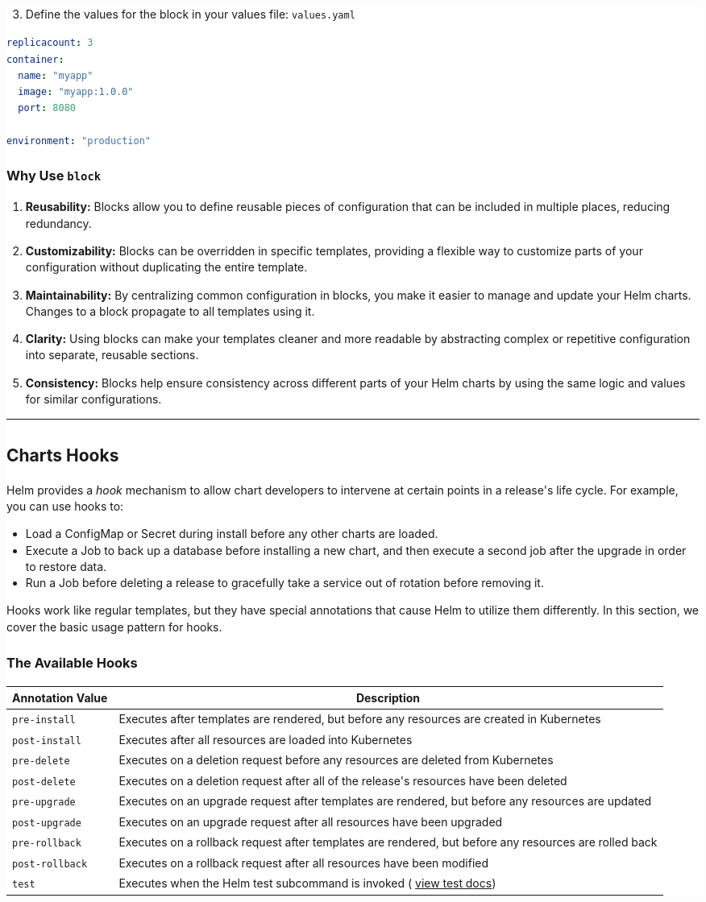 3. Define the values for the block in your values file:
`values.yaml`

```yaml
replicacount: 3
container:  
  name: "myapp"  
  image: "myapp:1.0.0"  
  port: 8080
  
environment: "production"
```

### Why Use `block`

1. **Reusability:** Blocks allow you to define reusable pieces of configuration that can be included in multiple places, reducing redundancy.
    
2. **Customizability:** Blocks can be overridden in specific templates, providing a flexible way to customize parts of your configuration without duplicating the entire template.
    
3. **Maintainability:** By centralizing common configuration in blocks, you make it easier to manage and update your Helm charts. Changes to a block propagate to all templates using it.
    
4. **Clarity:** Using blocks can make your templates cleaner and more readable by abstracting complex or repetitive configuration into separate, reusable sections.
    
5. **Consistency:** Blocks help ensure consistency across different parts of your Helm charts by using the same logic and values for similar configurations.

---

## Charts Hooks

Helm provides a _hook_ mechanism to allow chart developers to intervene at certain points in a release's life cycle. For example, you can use hooks to:

- Load a ConfigMap or Secret during install before any other charts are loaded.
- Execute a Job to back up a database before installing a new chart, and then execute a second job after the upgrade in order to restore data.
- Run a Job before deleting a release to gracefully take a service out of rotation before removing it.

Hooks work like regular templates, but they have special annotations that cause Helm to utilize them differently. In this section, we cover the basic usage pattern for hooks.

### The Available Hooks

| Annotation Value | Description                                                                                              |
| ---------------- | -------------------------------------------------------------------------------------------------------- |
| `pre-install`    | Executes after templates are rendered, but before any resources are created in Kubernetes                |
| `post-install`   | Executes after all resources are loaded into Kubernetes                                                  |
| `pre-delete`     | Executes on a deletion request before any resources are deleted from Kubernetes                          |
| `post-delete`    | Executes on a deletion request after all of the release's resources have been deleted                    |
| `pre-upgrade`    | Executes on an upgrade request after templates are rendered, but before any resources are updated        |
| `post-upgrade`   | Executes on an upgrade request after all resources have been upgraded                                    |
| `pre-rollback`   | Executes on a rollback request after templates are rendered, but before any resources are rolled back    |
| `post-rollback`  | Executes on a rollback request after all resources have been modified                                    |
| `test`           | Executes when the Helm test subcommand is invoked ( [view test docs](https://helm.sh/docs/chart_tests/)) |
